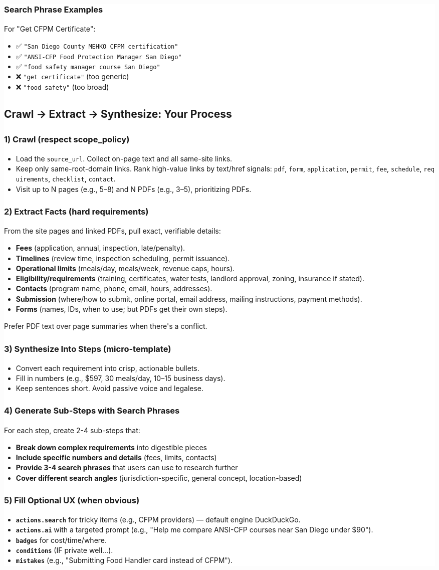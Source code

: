 ### Search Phrase Examples

For "Get CFPM Certificate":

- ✅ `"San Diego County MEHKO CFPM certification"`
- ✅ `"ANSI-CFP Food Protection Manager San Diego"`
- ✅ `"food safety manager course San Diego"`
- ❌ `"get certificate"` (too generic)
- ❌ `"food safety"` (too broad)

## Crawl → Extract → Synthesize: Your Process

### 1) Crawl (respect scope_policy)

- Load the `source_url`. Collect on-page text and all same-site links.
- Keep only same-root-domain links. Rank high-value links by text/href signals: `pdf`, `form`, `application`, `permit`, `fee`, `schedule`, `requirements`, `checklist`, `contact`.
- Visit up to N pages (e.g., 5–8) and N PDFs (e.g., 3–5), prioritizing PDFs.

### 2) Extract Facts (hard requirements)

From the site pages and linked PDFs, pull exact, verifiable details:

- **Fees** (application, annual, inspection, late/penalty).
- **Timelines** (review time, inspection scheduling, permit issuance).
- **Operational limits** (meals/day, meals/week, revenue caps, hours).
- **Eligibility/requirements** (training, certificates, water tests, landlord approval, zoning, insurance if stated).
- **Contacts** (program name, phone, email, hours, addresses).
- **Submission** (where/how to submit, online portal, email address, mailing instructions, payment methods).
- **Forms** (names, IDs, when to use; but PDFs get their own steps).

Prefer PDF text over page summaries when there's a conflict.

### 3) Synthesize Into Steps (micro-template)

- Convert each requirement into crisp, actionable bullets.
- Fill in numbers (e.g., $597, 30 meals/day, 10–15 business days).
- Keep sentences short. Avoid passive voice and legalese.

### 4) Generate Sub-Steps with Search Phrases

For each step, create 2-4 sub-steps that:

- **Break down complex requirements** into digestible pieces
- **Include specific numbers and details** (fees, limits, contacts)
- **Provide 3-4 search phrases** that users can use to research further
- **Cover different search angles** (jurisdiction-specific, general concept, location-based)

### 5) Fill Optional UX (when obvious)

- **`actions.search`** for tricky items (e.g., CFPM providers) — default engine DuckDuckGo.
- **`actions.ai`** with a targeted prompt (e.g., "Help me compare ANSI-CFP courses near San Diego under $90").
- **`badges`** for cost/time/where.
- **`conditions`** (IF private well…).
- **`mistakes`** (e.g., "Submitting Food Handler card instead of CFPM").
